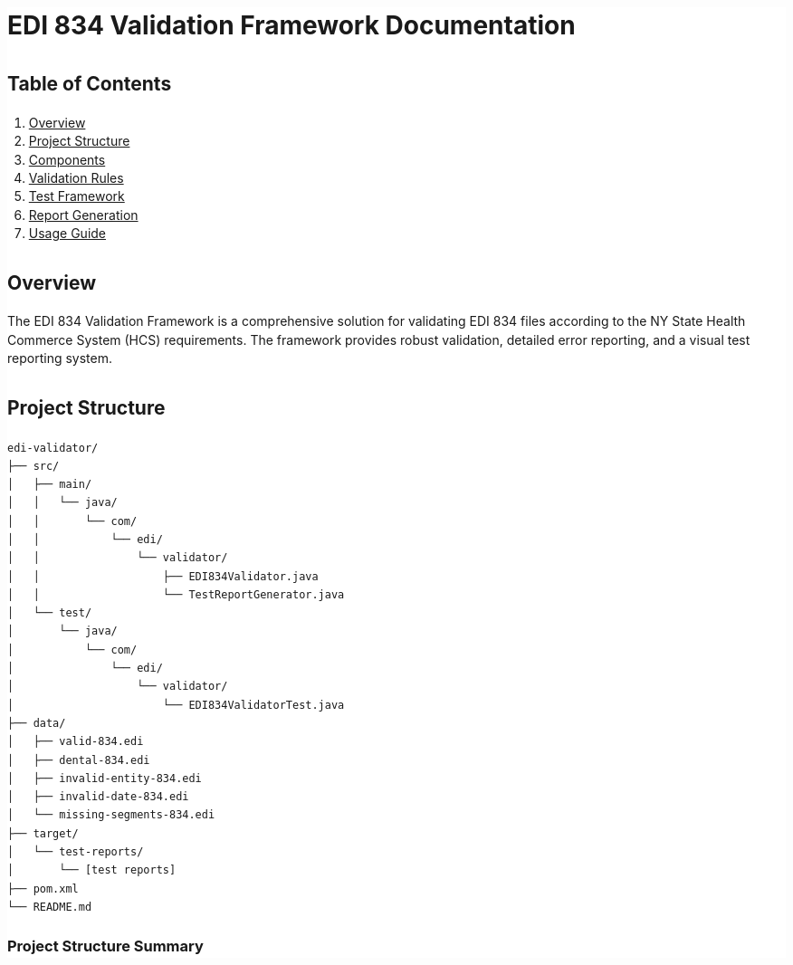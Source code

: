 # EDI 834 Validation Framework Documentation

## Table of Contents
1. [Overview](#overview)
2. [Project Structure](#project-structure)
3. [Components](#components)
4. [Validation Rules](#validation-rules)
5. [Test Framework](#test-framework)
6. [Report Generation](#report-generation)
7. [Usage Guide](#usage-guide)

## Overview

The EDI 834 Validation Framework is a comprehensive solution for validating EDI 834 files according to the NY State Health Commerce System (HCS) requirements. The framework provides robust validation, detailed error reporting, and a visual test reporting system.

## Project Structure

```
edi-validator/
├── src/
│   ├── main/
│   │   └── java/
│   │       └── com/
│   │           └── edi/
│   │               └── validator/
│   │                   ├── EDI834Validator.java
│   │                   └── TestReportGenerator.java
│   └── test/
│       └── java/
│           └── com/
│               └── edi/
│                   └── validator/
│                       └── EDI834ValidatorTest.java
├── data/
│   ├── valid-834.edi
│   ├── dental-834.edi
│   ├── invalid-entity-834.edi
│   ├── invalid-date-834.edi
│   └── missing-segments-834.edi
├── target/
│   └── test-reports/
│       └── [test reports]
├── pom.xml
└── README.md
```

### Project Structure Summary

